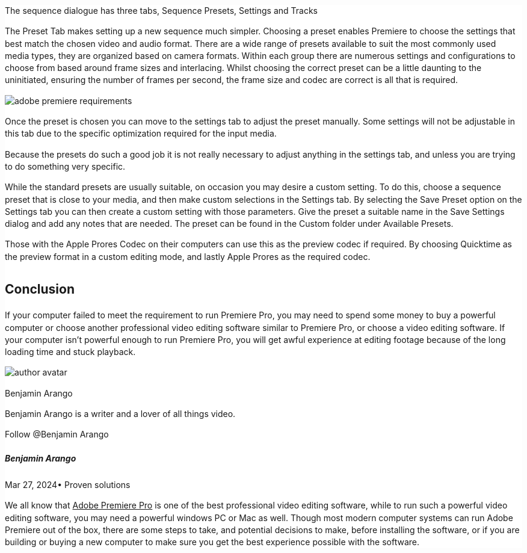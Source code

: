 The sequence dialogue has three tabs, Sequence Presets, Settings and Tracks

The Preset Tab makes setting up a new sequence much simpler. Choosing a preset enables Premiere to choose the settings that best match the chosen video and audio format. There are a wide range of presets available to suit the most commonly used media types, they are organized based on camera formats. Within each group there are numerous settings and configurations to choose from based around frame sizes and interlacing. Whilst choosing the correct preset can be a little daunting to the uninitiated, ensuring the number of frames per second, the frame size and codec are correct is all that is required.

![adobe premiere requirements](https://images.wondershare.com/images/multimedia/video-editor/adobe-premiere-3.png "adobe premiere requirements")

Once the preset is chosen you can move to the settings tab to adjust the preset manually. Some settings will not be adjustable in this tab due to the specific optimization required for the input media.

Because the presets do such a good job it is not really necessary to adjust anything in the settings tab, and unless you are trying to do something very specific.

While the standard presets are usually suitable, on occasion you may desire a custom setting. To do this, choose a sequence preset that is close to your media, and then make custom selections in the Settings tab. By selecting the Save Preset option on the Settings tab you can then create a custom setting with those parameters. Give the preset a suitable name in the Save Settings dialog and add any notes that are needed. The preset can be found in the Custom folder under Available Presets.

Those with the Apple Prores Codec on their computers can use this as the preview codec if required. By choosing Quicktime as the preview format in a custom editing mode, and lastly Apple Prores as the required codec.

## Conclusion

If your computer failed to meet the requirement to run Premiere Pro, you may need to spend some money to buy a powerful computer or choose another professional video editing software similar to Premiere Pro, or choose a video editing software. If your computer isn’t powerful enough to run Premiere Pro, you will get awful experience at editing footage because of the long loading time and stuck playback.

![author avatar](https://images.wondershare.com/filmora/article-images/benjamin-arango-author.jpg)

Benjamin Arango

Benjamin Arango is a writer and a lover of all things video.

Follow @Benjamin Arango

##### Benjamin Arango

 Mar 27, 2024• Proven solutions

We all know that [Adobe Premiere Pro](https://www.adobe.com/products/premiere.html) is one of the best professional video editing software, while to run such a powerful video editing software, you may need a powerful windows PC or Mac as well. Though most modern computer systems can run Adobe Premiere out of the box, there are some steps to take, and potential decisions to make, before installing the software, or if you are building or buying a new computer to make sure you get the best experience possible with the software.
